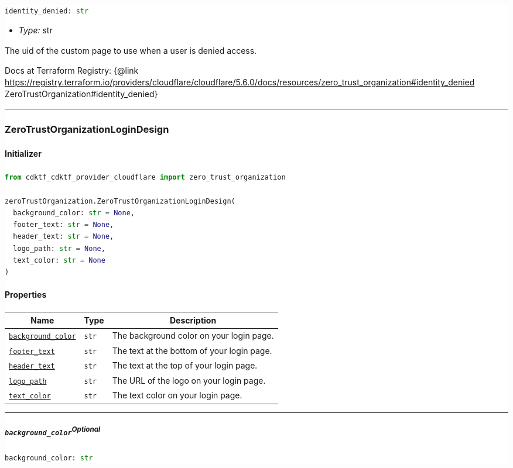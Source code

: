 ```python
identity_denied: str
```

- *Type:* str

The uid of the custom page to use when a user is denied access.

Docs at Terraform Registry: {@link https://registry.terraform.io/providers/cloudflare/cloudflare/5.6.0/docs/resources/zero_trust_organization#identity_denied ZeroTrustOrganization#identity_denied}

---

### ZeroTrustOrganizationLoginDesign <a name="ZeroTrustOrganizationLoginDesign" id="@cdktf/provider-cloudflare.zeroTrustOrganization.ZeroTrustOrganizationLoginDesign"></a>

#### Initializer <a name="Initializer" id="@cdktf/provider-cloudflare.zeroTrustOrganization.ZeroTrustOrganizationLoginDesign.Initializer"></a>

```python
from cdktf_cdktf_provider_cloudflare import zero_trust_organization

zeroTrustOrganization.ZeroTrustOrganizationLoginDesign(
  background_color: str = None,
  footer_text: str = None,
  header_text: str = None,
  logo_path: str = None,
  text_color: str = None
)
```

#### Properties <a name="Properties" id="Properties"></a>

| **Name** | **Type** | **Description** |
| --- | --- | --- |
| <code><a href="#@cdktf/provider-cloudflare.zeroTrustOrganization.ZeroTrustOrganizationLoginDesign.property.backgroundColor">background_color</a></code> | <code>str</code> | The background color on your login page. |
| <code><a href="#@cdktf/provider-cloudflare.zeroTrustOrganization.ZeroTrustOrganizationLoginDesign.property.footerText">footer_text</a></code> | <code>str</code> | The text at the bottom of your login page. |
| <code><a href="#@cdktf/provider-cloudflare.zeroTrustOrganization.ZeroTrustOrganizationLoginDesign.property.headerText">header_text</a></code> | <code>str</code> | The text at the top of your login page. |
| <code><a href="#@cdktf/provider-cloudflare.zeroTrustOrganization.ZeroTrustOrganizationLoginDesign.property.logoPath">logo_path</a></code> | <code>str</code> | The URL of the logo on your login page. |
| <code><a href="#@cdktf/provider-cloudflare.zeroTrustOrganization.ZeroTrustOrganizationLoginDesign.property.textColor">text_color</a></code> | <code>str</code> | The text color on your login page. |

---

##### `background_color`<sup>Optional</sup> <a name="background_color" id="@cdktf/provider-cloudflare.zeroTrustOrganization.ZeroTrustOrganizationLoginDesign.property.backgroundColor"></a>

```python
background_color: str
```
